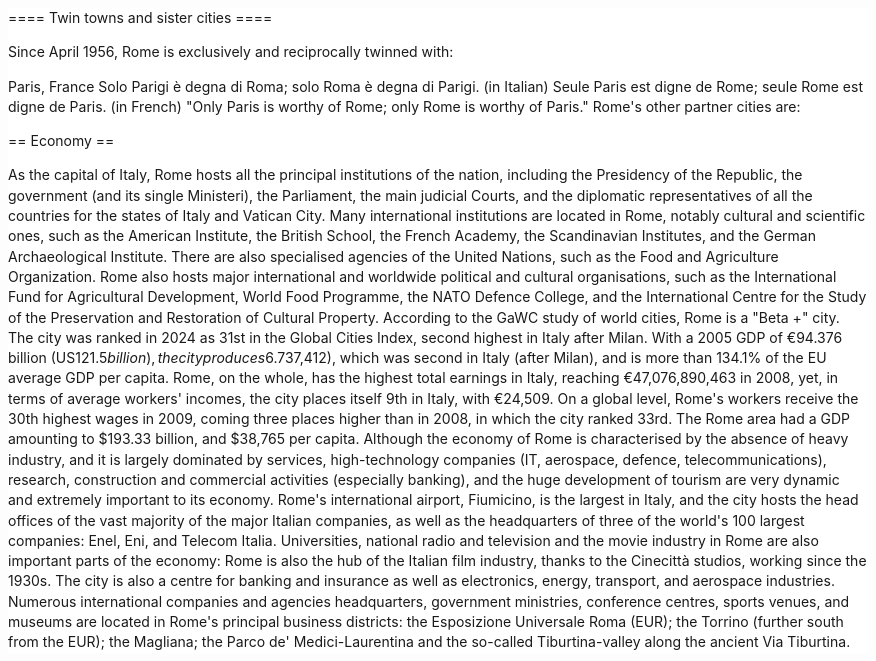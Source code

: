 
==== Twin towns and sister cities ====

Since April 1956, Rome is exclusively and reciprocally twinned with:

 Paris, France
Solo Parigi è degna di Roma; solo Roma è degna di Parigi. (in Italian)
Seule Paris est digne de Rome; seule Rome est digne de Paris. (in French)
"Only Paris is worthy of Rome; only Rome is worthy of Paris."
Rome's other partner cities are:


== Economy ==

As the capital of Italy, Rome hosts all the principal institutions of the nation, including the Presidency of the Republic, the government (and its single Ministeri), the Parliament, the main judicial Courts, and the diplomatic representatives of all the countries for the states of Italy and Vatican City. Many international institutions are located in Rome, notably cultural and scientific ones, such as the American Institute, the British School, the French Academy, the Scandinavian Institutes, and the German Archaeological Institute. There are also specialised agencies of the United Nations, such as the Food and Agriculture Organization. Rome also hosts major international and worldwide political and cultural organisations, such as the International Fund for Agricultural Development, World Food Programme, the NATO Defence College, and the International Centre for the Study of the Preservation and Restoration of Cultural Property.
According to the GaWC study of world cities, Rome is a "Beta +" city. The city was ranked in 2024 as 31st in the Global Cities Index, second highest in Italy after Milan. With a 2005 GDP of €94.376 billion (US$121.5 billion), the city produces 6.7% of the national GDP (more than any other single city in Italy), and its unemployment rate, lowered from 11.1% to 6.5% between 2001 and 2005, is now one of the lowest rates of all the European Union capital cities. Rome's economy grows at around 4.4% annually and continues to grow at a higher rate in comparison to any other city in the rest of the country. This means that were Rome a country, it would be the world's 52nd richest country by GDP, near to the size to that of Egypt. Rome also had a 2003 GDP per capita of €29,153 (US$37,412), which was second in Italy (after Milan), and is more than 134.1% of the EU average GDP per capita. Rome, on the whole, has the highest total earnings in Italy, reaching €47,076,890,463 in 2008, yet, in terms of average workers' incomes, the city places itself 9th in Italy, with €24,509. On a global level, Rome's workers receive the 30th highest wages in 2009, coming three places higher than in 2008, in which the city ranked 33rd. The Rome area had a GDP amounting to $193.33 billion, and $38,765 per capita.
Although the economy of Rome is characterised by the absence of heavy industry, and it is largely dominated by services, high-technology companies (IT, aerospace, defence, telecommunications), research, construction and commercial activities (especially banking), and the huge development of tourism are very dynamic and extremely important to its economy. Rome's international airport, Fiumicino, is the largest in Italy, and the city hosts the head offices of the vast majority of the major Italian companies, as well as the headquarters of three of the world's 100 largest companies: Enel, Eni, and Telecom Italia.
Universities, national radio and television and the movie industry in Rome are also important parts of the economy: Rome is also the hub of the Italian film industry, thanks to the Cinecittà studios, working since the 1930s. The city is also a centre for banking and insurance as well as electronics, energy, transport, and aerospace industries. Numerous international companies and agencies headquarters, government ministries, conference centres, sports venues, and museums are located in Rome's principal business districts: the Esposizione Universale Roma (EUR); the Torrino (further south from the EUR); the Magliana; the Parco de' Medici-Laurentina and the so-called Tiburtina-valley along the ancient Via Tiburtina.
